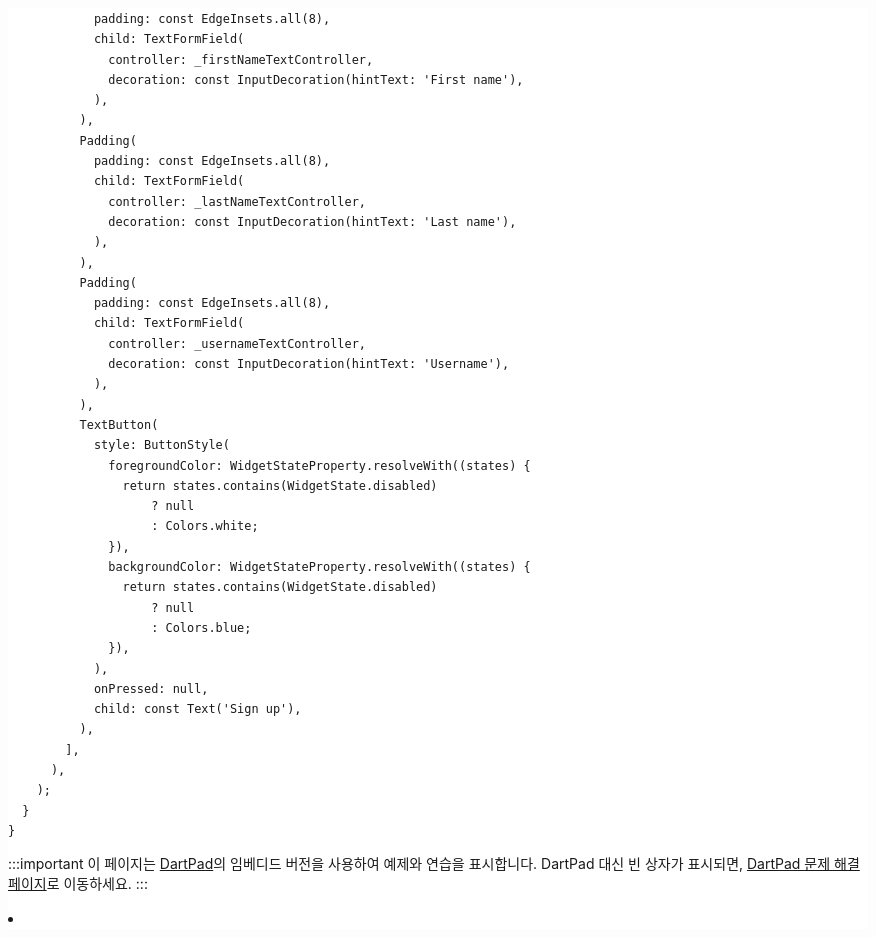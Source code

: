 ```dartpad title="Flutter beginning getting started hands-on example in DartPad" run="true"
            padding: const EdgeInsets.all(8),
            child: TextFormField(
              controller: _firstNameTextController,
              decoration: const InputDecoration(hintText: 'First name'),
            ),
          ),
          Padding(
            padding: const EdgeInsets.all(8),
            child: TextFormField(
              controller: _lastNameTextController,
              decoration: const InputDecoration(hintText: 'Last name'),
            ),
          ),
          Padding(
            padding: const EdgeInsets.all(8),
            child: TextFormField(
              controller: _usernameTextController,
              decoration: const InputDecoration(hintText: 'Username'),
            ),
          ),
          TextButton(
            style: ButtonStyle(
              foregroundColor: WidgetStateProperty.resolveWith((states) {
                return states.contains(WidgetState.disabled)
                    ? null
                    : Colors.white;
              }),
              backgroundColor: WidgetStateProperty.resolveWith((states) {
                return states.contains(WidgetState.disabled)
                    ? null
                    : Colors.blue;
              }),
            ),
            onPressed: null,
            child: const Text('Sign up'),
          ),
        ],
      ),
    );
  }
}
```

:::important
이 페이지는 [DartPad][]의 임베디드 버전을 사용하여 예제와 연습을 표시합니다. 
DartPad 대신 빈 상자가 표시되면, [DartPad 문제 해결 페이지][DartPad troubleshooting page]로 이동하세요.
:::

</li>

<li>


[Android Studio and IntelliJ]: /tools/devtools/android-studio
[Animation docs]: /ui/animations
[Building a form with validation]: /cookbook/forms/validation
[Chrome browser]: https://www.google.com/chrome/?brand=CHBD&gclid=CjwKCAiAws7uBRAkEiwAMlbZjlVMZCxJDGAHjoSpoI_3z_HczSbgbMka5c9Z521R89cDoBM3zAluJRoCdCEQAvD_BwE&gclsrc=aw.ds
[create a new Flutter project]: /get-started/test-drive
[Dart DevTools]: /tools/devtools
[DartPad]: {{site.dartpad}}
[DevTools command line]: /tools/devtools/cli
[DevTools documentation]: /tools/devtools
[DevTools installed]: /tools/devtools#start
[DartPad troubleshooting page]: {{site.dart-site}}/tools/dartpad/troubleshoot
[`didUpdateWidget`]: {{site.api}}/flutter/widgets/State/didUpdateWidget.html
[editor]: /get-started/editor
[Effective Dart Style Guide]: {{site.dart-site}}/guides/language/effective-dart/style#dont-use-a-leading-underscore-for-identifiers-that-arent-private
[Flutter cookbook]: /cookbook
[Flutter SDK]: /get-started/install
[Implicit animations]: /codelabs/implicit-animations
[Introduction to declarative UI]: /get-started/flutter-for/declarative
[Material Design]: {{site.material}}/get-started
[TextButton]: {{site.api}}/flutter/material/TextButton-class.html
[VS Code]: /tools/devtools/vscode
[Web samples]: {{site.repo.samples}}/tree/main/web
[Widget]: {{site.api}}/flutter/widgets/Widget-class.html
[first_flutter_codelab]: /get-started/codelab